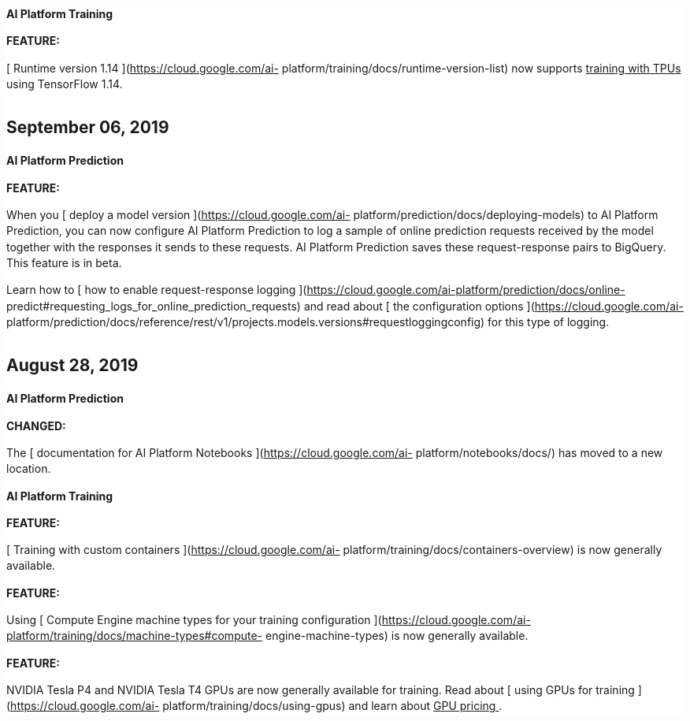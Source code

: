 **AI Platform Training**

**FEATURE:**

[ Runtime version 1.14 ](https://cloud.google.com/ai-
platform/training/docs/runtime-version-list) now supports [ training with TPUs
](https://cloud.google.com/ai-platform/training/docs/using-tpus) using
TensorFlow 1.14.

##  September 06, 2019

**AI Platform Prediction**

**FEATURE:**

When you [ deploy a model version ](https://cloud.google.com/ai-
platform/prediction/docs/deploying-models) to AI Platform Prediction, you can
now configure AI Platform Prediction to log a sample of online prediction
requests received by the model together with the responses it sends to these
requests. AI Platform Prediction saves these request-response pairs to
BigQuery. This feature is in beta.

Learn how to [ how to enable request-response logging
](https://cloud.google.com/ai-platform/prediction/docs/online-
predict#requesting_logs_for_online_prediction_requests) and read about [ the
configuration options ](https://cloud.google.com/ai-
platform/prediction/docs/reference/rest/v1/projects.models.versions#requestloggingconfig)
for this type of logging.

##  August 28, 2019

**AI Platform Prediction**

**CHANGED:**

The [ documentation for AI Platform Notebooks ](https://cloud.google.com/ai-
platform/notebooks/docs/) has moved to a new location.

**AI Platform Training**

**FEATURE:**

[ Training with custom containers ](https://cloud.google.com/ai-
platform/training/docs/containers-overview) is now generally available.

**FEATURE:**

Using [ Compute Engine machine types for your training configuration
](https://cloud.google.com/ai-platform/training/docs/machine-types#compute-
engine-machine-types) is now generally available.

**FEATURE:**

NVIDIA Tesla P4 and NVIDIA Tesla T4 GPUs are now generally available for
training. Read about [ using GPUs for training ](https://cloud.google.com/ai-
platform/training/docs/using-gpus) and learn about [ GPU pricing
](https://cloud.google.com/ai-platform/training/pricing) .
